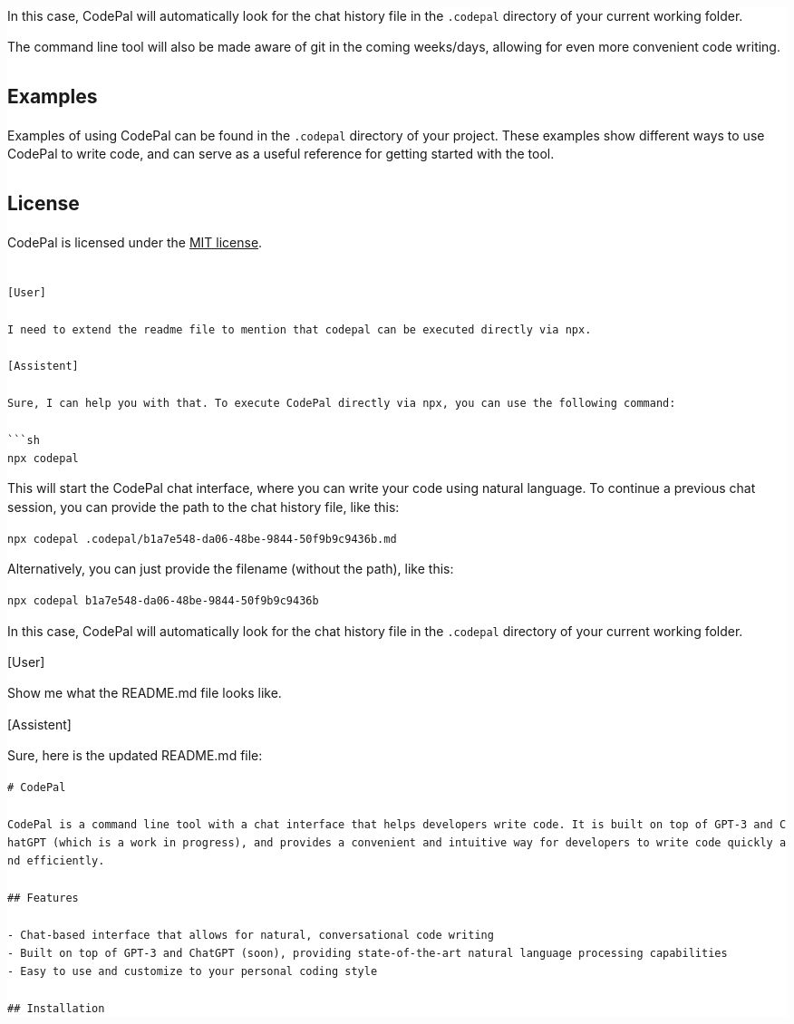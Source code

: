 In this case, CodePal will automatically look for the chat history file in the `.codepal` directory of your current working folder.

The command line tool will also be made aware of git in the coming weeks/days, allowing for even more convenient code writing.

## Examples

Examples of using CodePal can be found in the `.codepal` directory of your project. These examples show different ways to use CodePal to write code, and can serve as a useful reference for getting started with the tool.

## License

CodePal is licensed under the [MIT license](LICENSE).
```

[User]

I need to extend the readme file to mention that codepal can be executed directly via npx.

[Assistent]

Sure, I can help you with that. To execute CodePal directly via npx, you can use the following command:

```sh
npx codepal
```

This will start the CodePal chat interface, where you can write your code using natural language. To continue a previous chat session, you can provide the path to the chat history file, like this:

```sh
npx codepal .codepal/b1a7e548-da06-48be-9844-50f9b9c9436b.md
```

Alternatively, you can just provide the filename (without the path), like this:

```sh
npx codepal b1a7e548-da06-48be-9844-50f9b9c9436b
```

In this case, CodePal will automatically look for the chat history file in the `.codepal` directory of your current working folder.

[User]

Show me what the README.md file looks like.

[Assistent]

Sure, here is the updated README.md file:

```
# CodePal

CodePal is a command line tool with a chat interface that helps developers write code. It is built on top of GPT-3 and ChatGPT (which is a work in progress), and provides a convenient and intuitive way for developers to write code quickly and efficiently.

## Features

- Chat-based interface that allows for natural, conversational code writing
- Built on top of GPT-3 and ChatGPT (soon), providing state-of-the-art natural language processing capabilities
- Easy to use and customize to your personal coding style

## Installation

```